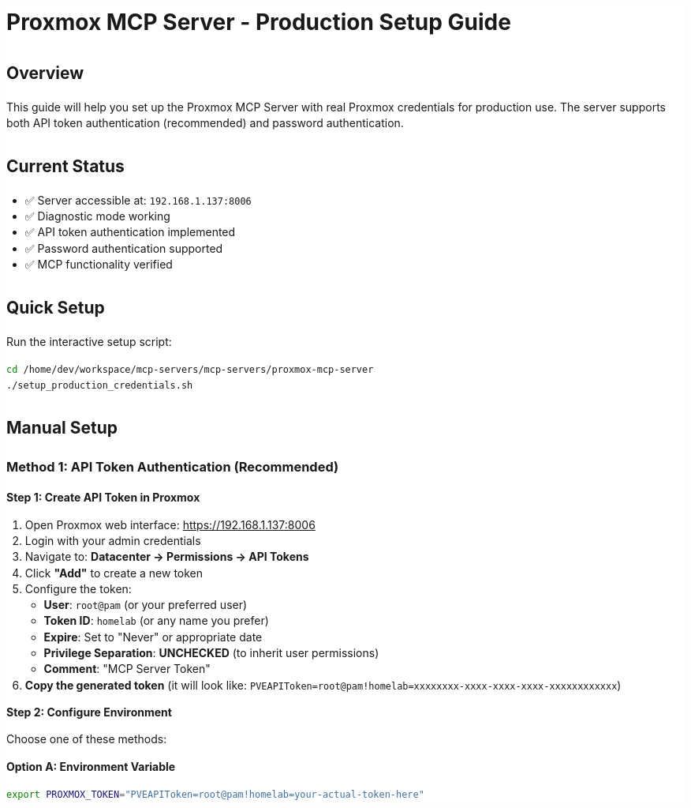 # Proxmox MCP Server - Production Setup Guide

## Overview

This guide will help you set up the Proxmox MCP Server with real Proxmox credentials for production use. The server supports both API token authentication (recommended) and password authentication.

## Current Status

- ✅ Server accessible at: `192.168.1.137:8006`
- ✅ Diagnostic mode working
- ✅ API token authentication implemented
- ✅ Password authentication supported
- ✅ MCP functionality verified

## Quick Setup

Run the interactive setup script:

```bash
cd /home/dev/workspace/mcp-servers/mcp-servers/proxmox-mcp-server
./setup_production_credentials.sh
```

## Manual Setup

### Method 1: API Token Authentication (Recommended)

**Step 1: Create API Token in Proxmox**

1. Open Proxmox web interface: https://192.168.1.137:8006
2. Login with your admin credentials
3. Navigate to: **Datacenter → Permissions → API Tokens**
4. Click **"Add"** to create a new token
5. Configure the token:
   - **User**: `root@pam` (or your preferred user)
   - **Token ID**: `homelab` (or any name you prefer)
   - **Expire**: Set to "Never" or appropriate date
   - **Privilege Separation**: **UNCHECKED** (to inherit user permissions)
   - **Comment**: "MCP Server Token"
6. **Copy the generated token** (it will look like: `PVEAPIToken=root@pam!homelab=xxxxxxxx-xxxx-xxxx-xxxx-xxxxxxxxxxxx`)

**Step 2: Configure Environment**

Choose one of these methods:

**Option A: Environment Variable**
```bash
export PROXMOX_TOKEN="PVEAPIToken=root@pam!homelab=your-actual-token-here"
```
